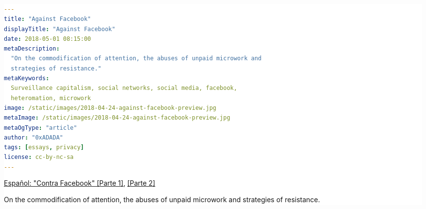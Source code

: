 ```yaml
---
title: "Against Facebook"
displayTitle: "Against Facebook"
date: 2018-05-01 08:15:00
metaDescription:
  "On the commodification of attention, the abuses of unpaid microwork and
  strategies of resistance."
metaKeywords:
  Surveillance capitalism, social networks, social media, facebook,
  heteromation, microwork
image: /static/images/2018-04-24-against-facebook-preview.jpg
metaImage: /static/images/2018-04-24-against-facebook-preview.jpg
metaOgType: "article"
author: "0xADADA"
tags: [essays, privacy]
license: cc-by-nc-sa
---
```


<aside>
  <a href="https://nadarespetable.com/2020/03/25/contra-facebook-parte-1/" rel="external" title="Contra Facebook [Parte 1]">Español: "Contra Facebook" [Parte 1]</a>,
  <a href="https://nadarespetable.com/2020/03/26/contra-facebook-parte-2/" rel="external" title="Contra Facebook [Parte 2]">[Parte 2]</a>
</aside>

On the commodification of attention, the abuses of unpaid microwork and
strategies of resistance.

<figure>